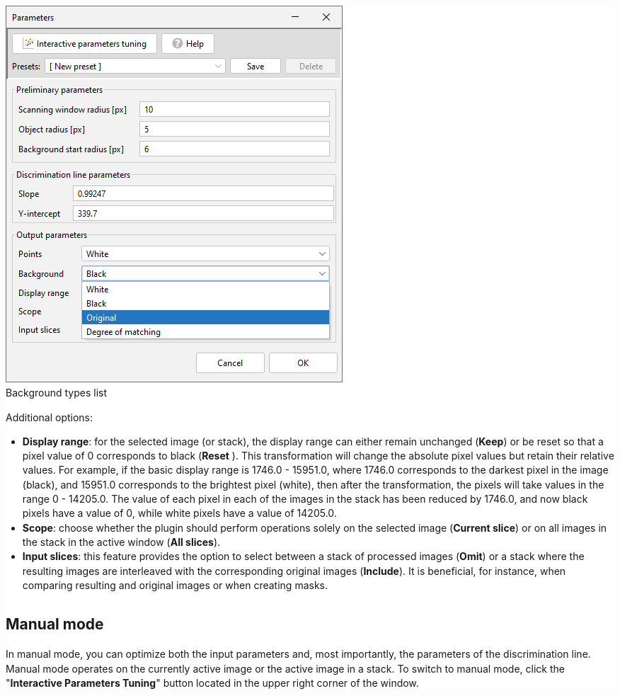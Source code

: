 <img alt="output_background" src="img/main_bg_param.PNG"/><br/>
Background types list
</p>

Additional options:
- **Display range**: for the selected image (or stack), the display range can either remain unchanged (**Keep**) or be reset so that a pixel value of 0 corresponds to black (**Reset** ). This transformation will change the absolute pixel values ​​but retain their relative values. For example, if the basic display range is 1746.0 - 15951.0, where 1746.0 corresponds to the darkest pixel in the image (black), and 15951.0 corresponds to the brightest pixel (white), then after the transformation, the pixels will take values ​​in the range 0 - 14205.0. The value of each pixel in each of the images in the stack has been reduced by 1746.0, and now black pixels have a value of 0, while white pixels have a value of 14205.0.
- **Scope**: choose whether the plugin should perform operations solely on the selected image (**Current slice**) or on all images in the stack in the active window (**All slices**).
- **Input slices**: this feature provides the option to select between a stack of processed images (**Omit**) or a stack where the resulting images are interleaved with the corresponding original images (**Include**). It is beneficial, for instance, when comparing resulting and original images or when creating masks.

## Manual mode
In manual mode, you can optimize both the input parameters and, most importantly, the parameters of the discrimination line. Manual mode operates on the currently active image or the active image in a stack. To switch to manual mode, click the "**Interactive Parameters Tuning**" button located in the upper right corner of the window.
